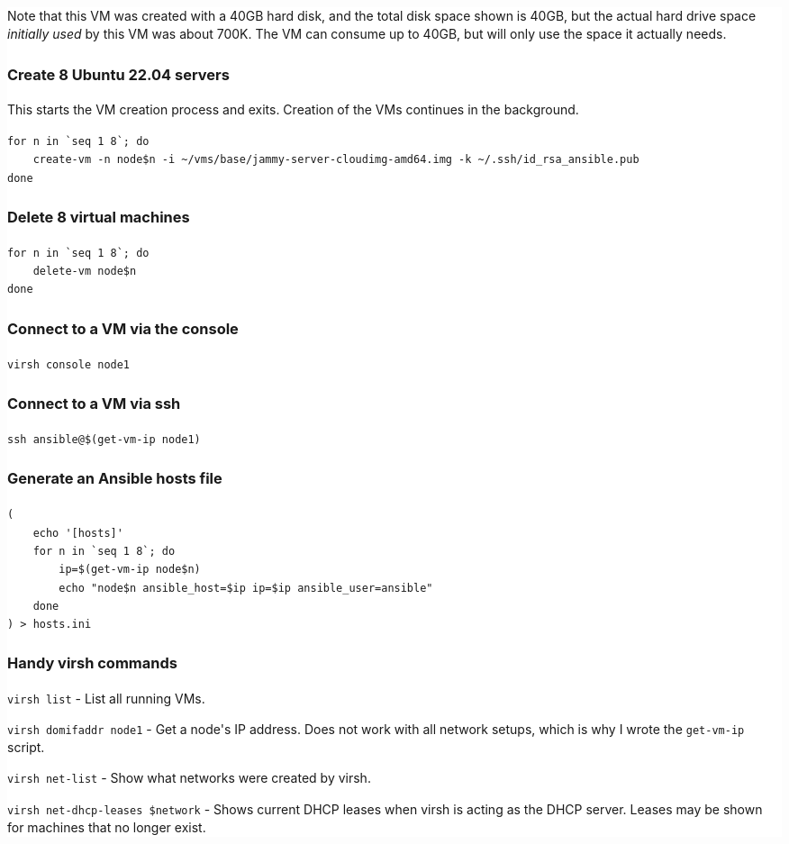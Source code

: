 Note that this VM was created with a 40GB hard disk, and the total disk space shown is 40GB,
but the actual hard drive space _initially used_ by this VM was about 700K. The VM can consume
up to 40GB, but will only use the space it actually needs.

### Create 8 Ubuntu 22.04 servers

This starts the VM creation process and exits. Creation of the VMs continues in the background.

```
for n in `seq 1 8`; do
    create-vm -n node$n -i ~/vms/base/jammy-server-cloudimg-amd64.img -k ~/.ssh/id_rsa_ansible.pub
done
```

### Delete 8 virtual machines

```
for n in `seq 1 8`; do
    delete-vm node$n
done
```

### Connect to a VM via the console

```
virsh console node1
```

### Connect to a VM via ssh

```
ssh ansible@$(get-vm-ip node1)
```

### Generate an Ansible hosts file

```
(
    echo '[hosts]'
    for n in `seq 1 8`; do
        ip=$(get-vm-ip node$n)
        echo "node$n ansible_host=$ip ip=$ip ansible_user=ansible"
    done
) > hosts.ini
```

### Handy virsh commands

`virsh list` - List all running VMs.

`virsh domifaddr node1` - Get a node's IP address. Does not work with all network setups,
which is why I wrote the `get-vm-ip` script.

`virsh net-list` - Show what networks were created by virsh.

`virsh net-dhcp-leases $network` - Shows current DHCP leases when virsh is acting as the
DHCP server. Leases may be shown for machines that no longer exist.

